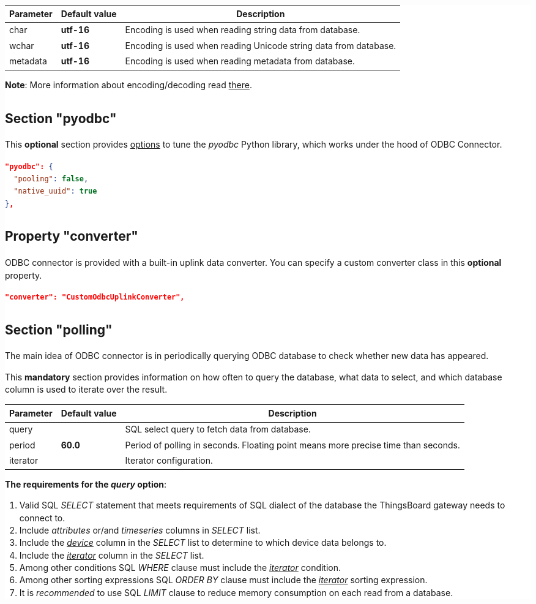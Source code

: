 | **Parameter**                     | **Default value**   | **Description**                                                  |
|:-|:-|------------------------------------------------------------------
| char                              | **utf-16**          | Encoding is used when reading string data from database.         |
| wchar                             | **utf-16**          | Encoding is used when reading Unicode string data from database. |
| metadata                          | **utf-16**          | Encoding is used when reading metadata from database.            |

**Note**: More information about encoding/decoding read [there](https://github.com/mkleehammer/pyodbc/wiki/Unicode).

## Section "pyodbc"
This **optional** section provides [options](https://github.com/mkleehammer/pyodbc/wiki/The-pyodbc-Module#pyodbc-attributes) to tune the *pyodbc* Python library, which works under the hood of ODBC Connector.

```json
"pyodbc": {
  "pooling": false,
  "native_uuid": true
},
```

## Property "converter"
ODBC connector is provided with a built-in uplink data converter. You can specify a custom converter class in this **optional** property.

```json
"converter": "CustomOdbcUplinkConverter",
```

## Section "polling"
The main idea of ODBC connector is in periodically querying ODBC database to check whether new data has appeared. 

This **mandatory** section provides information on how often to query the database, what data to select, and which database column is used to iterate over the result.

| **Parameter**                     | **Default value** | **Description**                                                                    |
|:-|:------------------|------------------------------------------------------------------------------------
| query                             |                   | SQL select query to fetch data from database.                                      |
| period                            | **60.0**          | Period of polling in seconds. Floating point means more precise time than seconds. |
| iterator                          |                   | Iterator configuration.                                                            |

**The requirements for the *query* option**:

1. Valid SQL *SELECT* statement that meets requirements of SQL dialect of the database the ThingsBoard gateway needs to connect to.
2. Include *attributes* or/and *timeseries* columns in _SELECT_ list.
3. Include the [*device*](/docs/iot-gateway/config/odbc/#subsection-device) column in the _SELECT_ list to determine to which device data belongs to.
4. Include the [*iterator*](/docs/iot-gateway/config/odbc/#subsection-iterator) column in the _SELECT_ list.
5. Among other conditions SQL _WHERE_ clause must include the [*iterator*](/docs/iot-gateway/config/odbc/#subsection-iterator) condition.
6. Among other sorting expressions SQL _ORDER BY_ clause must include the [*iterator*](/docs/iot-gateway/config/odbc/#subsection-iterator) sorting expression.
7. It is *recommended* to use SQL _LIMIT_ clause to reduce memory consumption on each read from a database.
